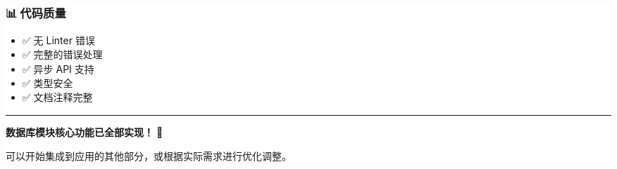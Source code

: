### 📊 代码质量

- ✅ 无 Linter 错误
- ✅ 完整的错误处理
- ✅ 异步 API 支持
- ✅ 类型安全
- ✅ 文档注释完整

---

**数据库模块核心功能已全部实现！** 🎉

可以开始集成到应用的其他部分，或根据实际需求进行优化调整。

